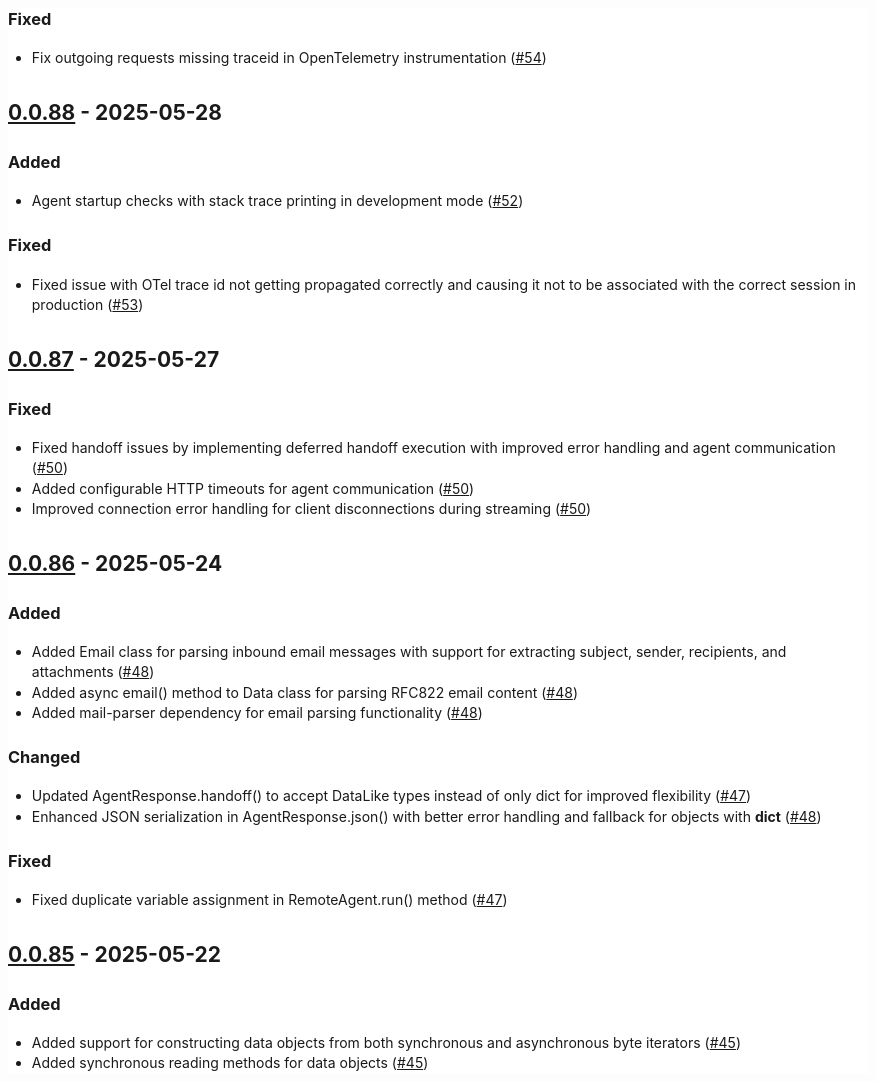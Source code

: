 ### Fixed
- Fix outgoing requests missing traceid in OpenTelemetry instrumentation ([#54](https://github.com/agentuity/sdk-py/pull/54))

## [0.0.88] - 2025-05-28

### Added
- Agent startup checks with stack trace printing in development mode ([#52](https://github.com/agentuity/sdk-py/pull/52))

### Fixed
- Fixed issue with OTel trace id not getting propagated correctly and causing it not to be associated with the correct session in production ([#53](https://github.com/agentuity/sdk-py/pull/53))

## [0.0.87] - 2025-05-27

### Fixed
- Fixed handoff issues by implementing deferred handoff execution with improved error handling and agent communication ([#50](https://github.com/agentuity/sdk-py/pull/50))
- Added configurable HTTP timeouts for agent communication ([#50](https://github.com/agentuity/sdk-py/pull/50))
- Improved connection error handling for client disconnections during streaming ([#50](https://github.com/agentuity/sdk-py/pull/50))

## [0.0.86] - 2025-05-24

### Added
- Added Email class for parsing inbound email messages with support for extracting subject, sender, recipients, and attachments ([#48](https://github.com/agentuity/sdk-py/pull/48))
- Added async email() method to Data class for parsing RFC822 email content ([#48](https://github.com/agentuity/sdk-py/pull/48))
- Added mail-parser dependency for email parsing functionality ([#48](https://github.com/agentuity/sdk-py/pull/48))

### Changed
- Updated AgentResponse.handoff() to accept DataLike types instead of only dict for improved flexibility ([#47](https://github.com/agentuity/sdk-py/pull/47))
- Enhanced JSON serialization in AgentResponse.json() with better error handling and fallback for objects with __dict__ ([#48](https://github.com/agentuity/sdk-py/pull/48))

### Fixed
- Fixed duplicate variable assignment in RemoteAgent.run() method ([#47](https://github.com/agentuity/sdk-py/pull/47))

## [0.0.85] - 2025-05-22

### Added
- Added support for constructing data objects from both synchronous and asynchronous byte iterators ([#45](https://github.com/agentuity/sdk-py/pull/45))
- Added synchronous reading methods for data objects ([#45](https://github.com/agentuity/sdk-py/pull/45))


[0.0.92]: https://github.com/agentuity/sdk-py/compare/v0.0.91...v0.0.92
[0.0.91]: https://github.com/agentuity/sdk-py/compare/v0.0.90...v0.0.91
[0.0.90]: https://github.com/agentuity/sdk-py/compare/v0.0.89...v0.0.90
[0.0.89]: https://github.com/agentuity/sdk-py/compare/v0.0.88...v0.0.89
[0.0.88]: https://github.com/agentuity/sdk-py/compare/v0.0.87...v0.0.88
[0.0.87]: https://github.com/agentuity/sdk-py/compare/v0.0.86...v0.0.87
[0.0.86]: https://github.com/agentuity/sdk-py/compare/v0.0.85...v0.0.86
[0.0.85]: https://github.com/agentuity/sdk-py/compare/v0.0.84...v0.0.85
[0.0.84]: https://github.com/agentuity/sdk-py/compare/v0.0.83...v0.0.84
[0.0.83]: https://github.com/agentuity/sdk-py/compare/v0.0.82...v0.0.83
[0.0.82]: https://github.com/agentuity/sdk-py/compare/v0.0.81...v0.0.82
[0.0.81]: https://github.com/agentuity/sdk-py/compare/v0.0.80...v0.0.81
[0.0.80]: https://github.com/agentuity/sdk-py/compare/v0.0.79...v0.0.80
[0.0.79]: https://github.com/agentuity/sdk-py/compare/v0.0.78...v0.0.79
[0.0.78]: https://github.com/agentuity/sdk-py/compare/v0.0.77...v0.0.78
[0.0.77]: https://github.com/agentuity/sdk-py/compare/v0.0.76...v0.0.77
[0.0.76]: https://github.com/agentuity/sdk-py/compare/v0.0.75...v0.0.76
[0.0.75]: https://github.com/agentuity/sdk-py/compare/v0.0.74...v0.0.75
[0.0.74]: https://github.com/agentuity/sdk-py/compare/v0.0.73...v0.0.74
[0.0.73]: https://github.com/agentuity/sdk-py/compare/v0.0.72...v0.0.73
[0.0.72]: https://github.com/agentuity/sdk-py/compare/v0.0.71...v0.0.72
[0.0.71]: https://github.com/agentuity/sdk-py/compare/v0.0.70...v0.0.71
[0.0.70]: https://github.com/agentuity/sdk-py/compare/v0.0.69...v0.0.70